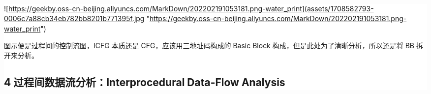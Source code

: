 ![https://geekby.oss-cn-beijing.aliyuncs.com/MarkDown/202202191053181.png-water_print](assets/1708582793-0006c7a88cb34eb782bb8201b771395f.jpg "https://geekby.oss-cn-beijing.aliyuncs.com/MarkDown/202202191053181.png-water_print")

图示便是过程间的控制流图，ICFG 本质还是 CFG，应该用三地址码构成的 Basic Block 构成，但是此处为了清晰分析，所以还是将 BB 拆开来分析。

## [](#4-%E8%BF%87%E7%A8%8B%E9%97%B4%E6%95%B0%E6%8D%AE%E6%B5%81%E5%88%86%E6%9E%90interprocedural-data-flow-analysis)4 过程间数据流分析：Interprocedural Data-Flow Analysis
